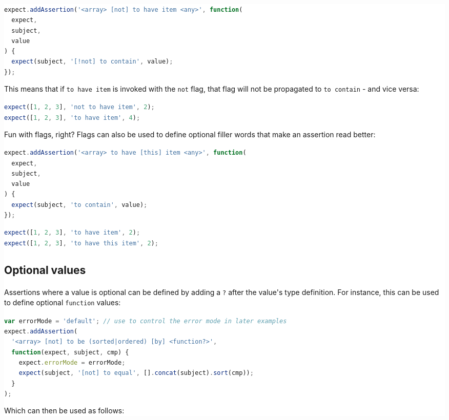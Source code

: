 

```js
expect.addAssertion('<array> [not] to have item <any>', function(
  expect,
  subject,
  value
) {
  expect(subject, '[!not] to contain', value);
});
```

This means that if `to have item` is invoked with the `not` flag, that flag will
not be propagated to `to contain` - and vice versa:

```js
expect([1, 2, 3], 'not to have item', 2);
expect([1, 2, 3], 'to have item', 4);
```

Fun with flags, right? Flags can also be used to define optional filler words
that make an assertion read better:



```js
expect.addAssertion('<array> to have [this] item <any>', function(
  expect,
  subject,
  value
) {
  expect(subject, 'to contain', value);
});
```

```js
expect([1, 2, 3], 'to have item', 2);
expect([1, 2, 3], 'to have this item', 2);
```

## Optional values

Assertions where a value is optional can be defined by adding a `?` after the
value's type definition. For instance, this can be used to define optional
`function` values:

```js
var errorMode = 'default'; // use to control the error mode in later examples
expect.addAssertion(
  '<array> [not] to be (sorted|ordered) [by] <function?>',
  function(expect, subject, cmp) {
    expect.errorMode = errorMode;
    expect(subject, '[not] to equal', [].concat(subject).sort(cmp));
  }
);
```

Which can then be used as follows:
